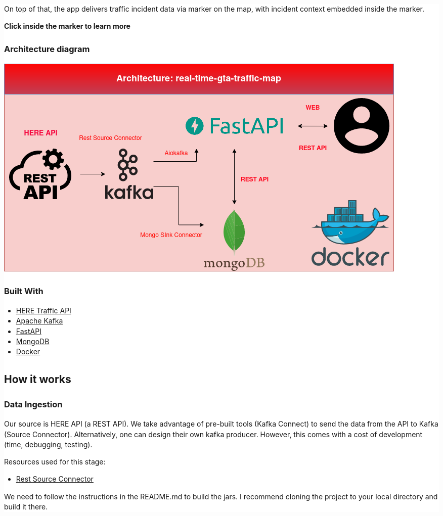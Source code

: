 On top of that, the app delivers traffic incident data via marker on the map, with incident
context embedded inside the marker.

**Click inside the marker to learn more**


### Architecture diagram
![Architecture](./resource/Architecture.png)

### Built With
* [HERE Traffic API](https://developer.here.com/)
* [Apache Kafka](https://kafka.apache.org/)
* [FastAPI](https://fastapi.tiangolo.com/)
* [MongoDB](https://www.mongodb.com/)
* [Docker](https://www.docker.com/)



## How it works

### Data Ingestion
Our source is HERE API (a REST API). We take advantage of pre-built tools (Kafka Connect) to 
send the data from the API to Kafka (Source Connector). Alternatively, one can design their own kafka producer.
However, this comes with a cost of development (time, debugging, testing). 

Resources used for this stage:
* [Rest Source Connector](https://github.com/llofberg/kafka-connect-rest)

We need to follow the instructions in the README.md to build the jars. I recommend cloning the project to 
your local directory and build it there.
